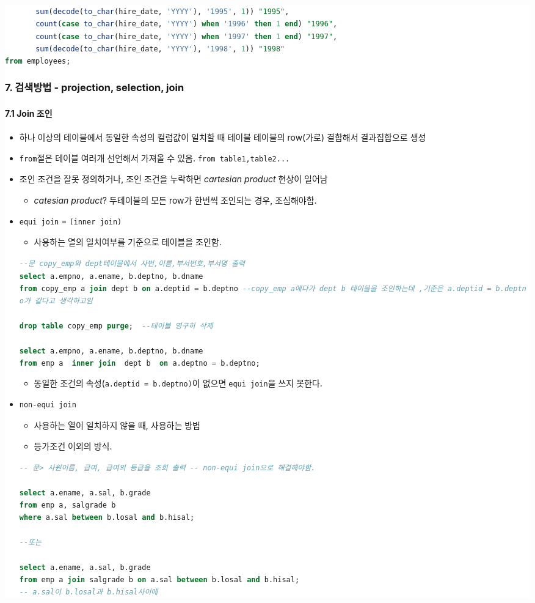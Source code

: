 ```sql
       sum(decode(to_char(hire_date, 'YYYY'), '1995', 1)) "1995",
       count(case to_char(hire_date, 'YYYY') when '1996' then 1 end) "1996",
       count(case to_char(hire_date, 'YYYY') when '1997' then 1 end) "1997",
       sum(decode(to_char(hire_date, 'YYYY'), '1998', 1)) "1998"
from employees;


```



### 7. 검색방법 - projection, selection, join

#### 7.1 Join 조인

- 하나 이상의 테이블에서 동일한 속성의 컬럼값이 일치할 때 테이블 테이블의 row(가로) 결합해서 결과집합으로 생성

- `from`절은 테이블 여러개 선언해서 가져올 수 있음. `from table1,table2...`
- 조인 조건을 잘못 정의하거나, 조인 조건을 누락하면  *cartesian product* 현상이 일어남
  
  - *catesian product*? 두테이블의 모든 row가 한번씩 조인되는 경우, 조심해야함.
  
- `equi join`  = `(inner join)`

  - 사용하는 열의 일치여부를 기준으로 테이블을 조인함.

  ```sql
  --문 copy_emp와 dept테이블에서 사번,이름,부서번호,부서명 출력
  select a.empno, a.ename, b.deptno, b.dname
  from copy_emp a join dept b on a.deptid = b.deptno --copy_emp a에다가 dept b 테이블을 조인하는데 ,기준은 a.deptid = b.deptno가 같다고 생각하고임
  
  drop table copy_emp purge;  --테이블 영구히 삭제
  
  select a.empno, a.ename, b.deptno, b.dname
  from emp a  inner join  dept b  on a.deptno = b.deptno;
  ```

  - 동일한 조건의 속성(`a.deptid = b.deptno)`이 없으면 `equi join`을 쓰지 못한다.

  

- `non-equi join`

  - 사용하는 열이 일치하지 않을 때, 사용하는 방법

  - 등가조건 이외의 방식.

  ```sql
  -- 문> 사원이름, 급여, 급여의 등급을 조회 출력 -- non-equi join으로 해결해야함.
  
  select a.ename, a.sal, b.grade
  from emp a, salgrade b
  where a.sal between b.losal and b.hisal;
  
  --또는
  
  select a.ename, a.sal, b.grade
  from emp a join salgrade b on a.sal between b.losal and b.hisal;
  -- a.sal이 b.losal과 b.hisal사이에 
  ```

